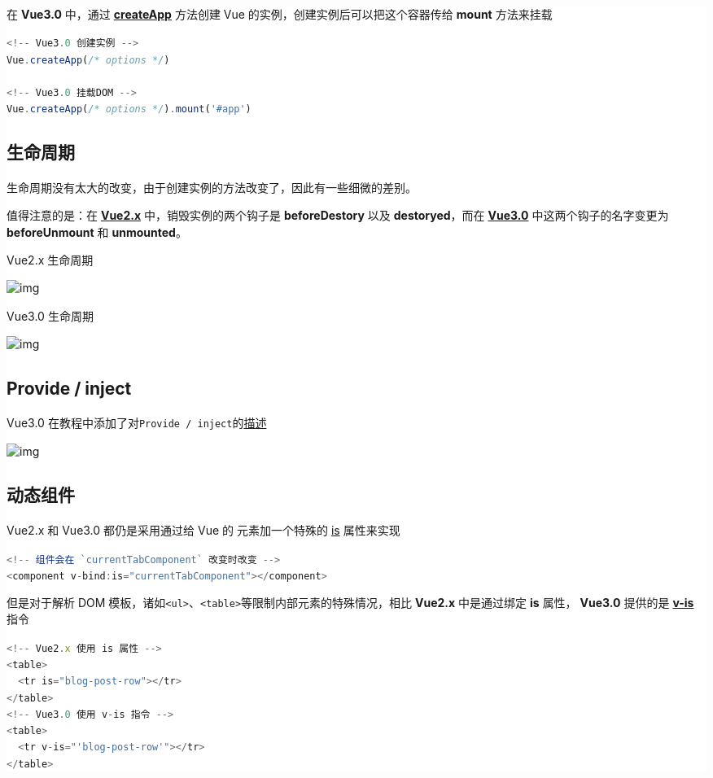 在 **Vue3.0** 中，通过 **[createApp](https://link.zhihu.com/?target=https%3A//v3.vuejs.org/guide/instance.html%23instance-lifecycle-hooks)** 方法创建 Vue 的实例，创建实例后可以把这个容器传给 **mount** 方法来挂载

```js
<!-- Vue3.0 创建实例 -->
Vue.createApp(/* options */)

<!-- Vue3.0 挂载DOM -->
Vue.createApp(/* options */).mount('#app')
```

## 生命周期

生命周期没有太大的改变，由于创建实例的方法改变了，因此有一些细微的差别。

值得注意的是：在 **[Vue2.x](https://link.zhihu.com/?target=https%3A//cn.vuejs.org/v2/guide/instance.html)** 中，销毁实例的两个钩子是 **beforeDestory** 以及 **destoryed**，而在 **[Vue3.0](https://link.zhihu.com/?target=https%3A//v3.vuejs.org/guide/instance.html%23instance-lifecycle-hooks)** 中这两个钩子的名字变更为 **beforeUnmount** 和 **unmounted**。

Vue2.x 生命周期

![img](https://pic4.zhimg.com/80/v2-2a7828efd6ca107aaaed51eca052c7eb_720w.jpg)



Vue3.0 生命周期



![img](https://pic3.zhimg.com/80/v2-3c713f00d5e436559b9a426b8a65e2b6_720w.jpg)



## Provide / inject

Vue3.0 在教程中添加了对`Provide / inject`的[描述](https://link.zhihu.com/?target=https%3A//v3.vuejs.org/guide/component-provide-inject.html)

![img](https://pic3.zhimg.com/80/v2-eacc7535decbb5695865c4b6883390fa_720w.jpg)



## 动态组件

Vue2.x 和 Vue3.0 都仍是采用通过给 Vue 的 元素加一个特殊的 [is](https://link.zhihu.com/?target=https%3A//cn.vuejs.org/v2/guide/components.html) 属性来实现

```js
<!-- 组件会在 `currentTabComponent` 改变时改变 -->
<component v-bind:is="currentTabComponent"></component>
```

但是对于解析 DOM 模板，诸如`<ul>`、`<table>`等限制内部元素的特殊情况，相比 **Vue2.x** 中是通过绑定 **is** 属性， **Vue3.0** 提供的是 **[v-is](https://link.zhihu.com/?target=https%3A//v3.vuejs.org/guide/component-basics.html%23listening-to-child-components-events)** 指令

```js
<!-- Vue2.x 使用 is 属性 -->
<table>
  <tr is="blog-post-row"></tr>
</table>
<!-- Vue3.0 使用 v-is 指令 -->
<table>
  <tr v-is="'blog-post-row'"></tr>
</table>
```
